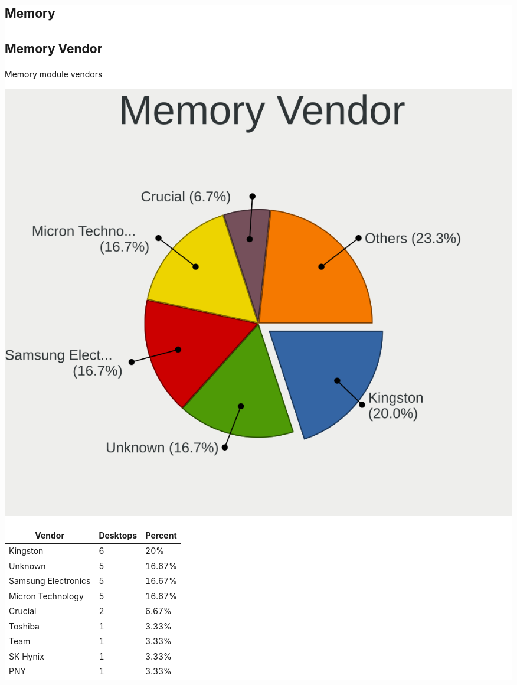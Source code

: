 Memory
------

Memory Vendor
-------------

Memory module vendors

![Memory Vendor](./images/pie_chart_bsd/memory_vendor.svg)


| Vendor              | Desktops | Percent |
|---------------------|----------|---------|
| Kingston            | 6        | 20%     |
| Unknown             | 5        | 16.67%  |
| Samsung Electronics | 5        | 16.67%  |
| Micron Technology   | 5        | 16.67%  |
| Crucial             | 2        | 6.67%   |
| Toshiba             | 1        | 3.33%   |
| Team                | 1        | 3.33%   |
| SK Hynix            | 1        | 3.33%   |
| PNY                 | 1        | 3.33%   |